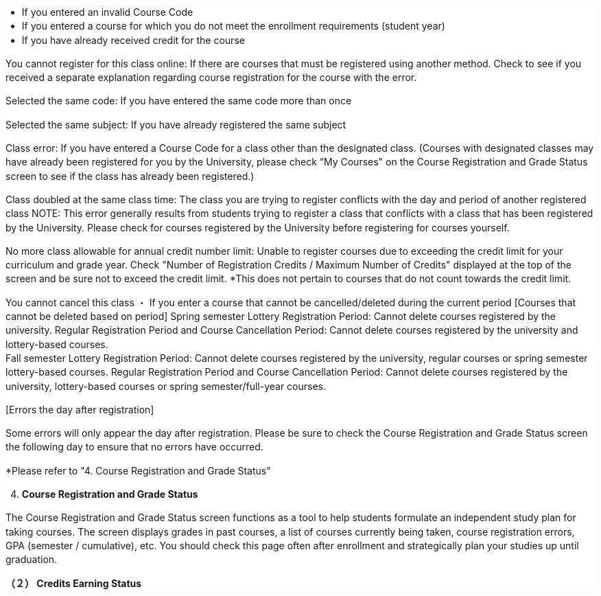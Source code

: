 - If you entered an invalid Course Code 
- If you entered a course for which you do not meet the enrollment requirements (student year)
- If you have already received credit for the course 


You cannot register for this class online: If there are courses that must be registered using another method. Check to see if you received a separate explanation regarding course registration for the course with the error. 

Selected the same code: If you have entered the same code more than once

Selected the same subject: If you have already registered the same subject

Class error: If you have entered a Course Code for a class other than the designated class. (Courses with designated classes may have already been registered for you by the University, please check “My Courses" on the Course Registration and Grade Status screen to see if the class has already been registered.)

Class doubled at the same class time: The class you are trying to register conflicts with the day and period of another registered class NOTE: This error generally results from students trying to register a class that conflicts with a class that has been registered by the University. Please check for courses registered by the University before registering for courses yourself. 

No more class allowable for annual credit number limit: Unable to register courses due to exceeding the credit limit for your curriculum and grade year. Check "Number of Registration Credits / Maximum Number of Credits" displayed at the top of the screen and be sure not to exceed the credit limit.
*This does not pertain to courses that do not count towards the credit limit. 

You cannot cancel this class
・ If you enter a course that cannot be cancelled/deleted during the current period [Courses that cannot be deleted based on period]
Spring semester
Lottery Registration Period: Cannot delete courses registered by the university. 
Regular Registration Period and Course Cancellation Period: Cannot delete courses registered by the university and lottery-based courses.  
Fall semester
Lottery Registration Period: Cannot delete courses registered by the university, regular courses or spring semester lottery-based courses. 
Regular Registration Period and Course Cancellation Period: Cannot delete courses registered by the university, lottery-based courses or spring semester/full-year courses. 

[Errors the day after registration]   

Some errors will only appear the day after registration. Please be sure to check the Course Registration and Grade Status screen the following day to ensure that no errors have occurred.  

*Please refer to "4. Course Registration and Grade Status”

4. **Course Registration and Grade Status**                  

The Course Registration and Grade Status screen functions as a tool to help students formulate an independent study plan for taking courses. The screen displays grades in past courses, a list of courses currently being taken, course registration  errors,  GPA  (semester  /  cumulative),  etc. You  should  check  this  page  often  after  enrollment  and strategically plan your studies up until graduation.


**（２） Credits Earning Status** 
